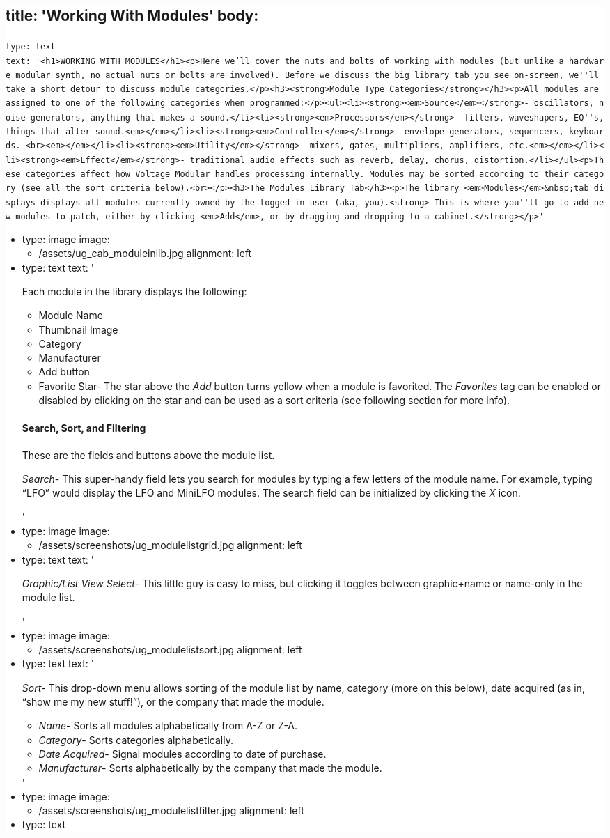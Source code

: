 title: 'Working With Modules'
body:
  -
    type: text
    text: '<h1>WORKING WITH MODULES</h1><p>Here we’ll cover the nuts and bolts of working with modules (but unlike a hardware modular synth, no actual nuts or bolts are involved). Before we discuss the big library tab you see on-screen, we''ll take a short detour to discuss module categories.</p><h3><strong>Module Type Categories</strong></h3><p>All modules are assigned to one of the following categories when programmed:</p><ul><li><strong><em>Source</em></strong>- oscillators, noise generators, anything that makes a sound.</li><li><strong><em>Processors</em></strong>- filters, waveshapers, EQ''s, things that alter sound.<em></em></li><li><strong><em>Controller</em></strong>- envelope generators, sequencers, keyboards. <br><em></em></li><li><strong><em>Utility</em></strong>- mixers, gates, multipliers, amplifiers, etc.<em></em></li><li><strong><em>Effect</em></strong>- traditional audio effects such as reverb, delay, chorus, distortion.</li></ul><p>These categories affect how Voltage Modular handles processing internally. Modules may be sorted according to their category (see all the sort criteria below).<br></p><h3>The Modules Library Tab</h3><p>The library <em>Modules</em>&nbsp;tab displays displays all modules currently owned by the logged-in user (aka, you).<strong> This is where you''ll go to add new modules to patch, either by clicking <em>Add</em>, or by dragging-and-dropping to a cabinet.</strong></p>'
  -
    type: image
    image:
      - /assets/ug_cab_moduleinlib.jpg
    alignment: left
  -
    type: text
    text: '<p>Each module in the library displays the following:</p><ul><li>Module Name<br></li><li>Thumbnail Image<br></li><li>Category<br></li><li>Manufacturer<br></li><li>Add button<br></li><li>Favorite Star- The star above the <em>Add</em> button turns yellow when a module is favorited. The <em>Favorites</em> tag can be enabled or disabled by clicking on the star and can be used as a sort criteria (see following section for more info).<br></li></ul><h4>Search, Sort, and Filtering<br></h4><p>These are the fields and buttons above the module list. <br></p><p><em>Search</em>- This super-handy field lets you search for modules by typing a few letters of the module name. For example, typing “LFO” would display the LFO and MiniLFO modules. The search field can be initialized by clicking the <em>X</em>&nbsp;icon.</p>'
  -
    type: image
    image:
      - /assets/screenshots/ug_modulelistgrid.jpg
    alignment: left
  -
    type: text
    text: '<p><em>Graphic/List View Select</em>- This little guy is easy to miss, but clicking it toggles between graphic+name or name-only in the module list.</p>'
  -
    type: image
    image:
      - /assets/screenshots/ug_modulelistsort.jpg
    alignment: left
  -
    type: text
    text: '<p><em>Sort</em>- This drop-down menu allows sorting of the module list by name, category (more on this below), date acquired (as in, “show me my new stuff!”), or the company that made the module.<em><br></em></p><ul><li><em>Name</em>- Sorts all modules alphabetically from A-Z or Z-A. <br></li><li><em>Category</em>- Sorts categories alphabetically.</li><li><em>Date Acquired</em>- Signal modules according to date of purchase.<br></li><li><em>Manufacturer</em>- Sorts alphabetically by the company that made the module. </li></ul>'
  -
    type: image
    image:
      - /assets/screenshots/ug_modulelistfilter.jpg
    alignment: left
  -
    type: text